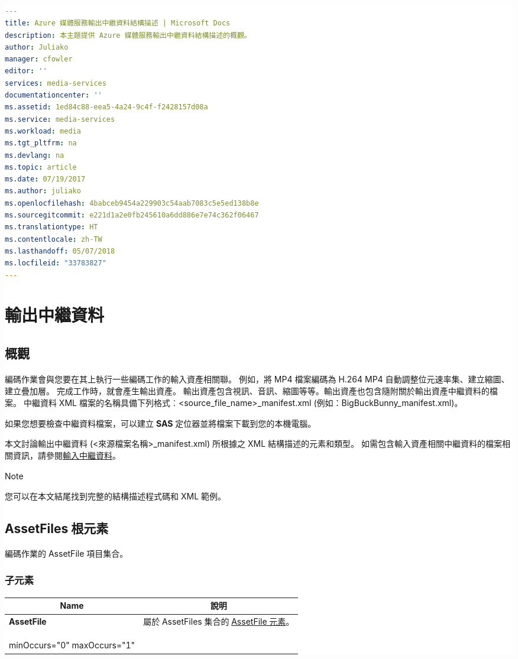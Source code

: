 ```yaml
---
title: Azure 媒體服務輸出中繼資料結構描述 | Microsoft Docs
description: 本主題提供 Azure 媒體服務輸出中繼資料結構描述的概觀。
author: Juliako
manager: cfowler
editor: ''
services: media-services
documentationcenter: ''
ms.assetid: 1ed84c88-eea5-4a24-9c4f-f2428157d08a
ms.service: media-services
ms.workload: media
ms.tgt_pltfrm: na
ms.devlang: na
ms.topic: article
ms.date: 07/19/2017
ms.author: juliako
ms.openlocfilehash: 4babceb9454a229903c54aab7083c5e5ed138b8e
ms.sourcegitcommit: e221d1a2e0fb245610a6dd886e7e74c362f06467
ms.translationtype: HT
ms.contentlocale: zh-TW
ms.lasthandoff: 05/07/2018
ms.locfileid: "33783827"
---
```

# <a name="output-metadata"></a>輸出中繼資料
## <a name="overview"></a>概觀
編碼作業會與您要在其上執行一些編碼工作的輸入資產相關聯。 例如，將 MP4 檔案編碼為 H.264 MP4 自動調整位元速率集、建立縮圖、建立疊加層。 完成工作時，就會產生輸出資產。  輸出資產包含視訊、音訊、縮圖等等。輸出資產也包含隨附關於輸出資產中繼資料的檔案。 中繼資料 XML 檔案的名稱具備下列格式︰&lt;source_file_name&gt;_manifest.xml (例如：BigBuckBunny_manifest.xml)。  

如果您想要檢查中繼資料檔案，可以建立 **SAS** 定位器並將檔案下載到您的本機電腦。  

本文討論輸出中繼資料 (&lt;來源檔案名稱&gt;_manifest.xml) 所根據之 XML 結構描述的元素和類型。 如需包含輸入資產相關中繼資料的檔案相關資訊，請參閱[輸入中繼資料](media-services-input-metadata-schema.md)。  

> [!NOTE]
> 您可以在本文結尾找到完整的結構描述程式碼和 XML 範例。  
>
>

## <a name="AssetFiles "></a> AssetFiles 根元素
編碼作業的 AssetFile 項目集合。  

### <a name="child-elements"></a>子元素
| Name | 說明 |
| --- | --- |
| **AssetFile**<br/><br/> minOccurs="0" maxOccurs="1" |屬於 AssetFiles 集合的 [AssetFile 元素](media-services-output-metadata-schema.md)。 |
